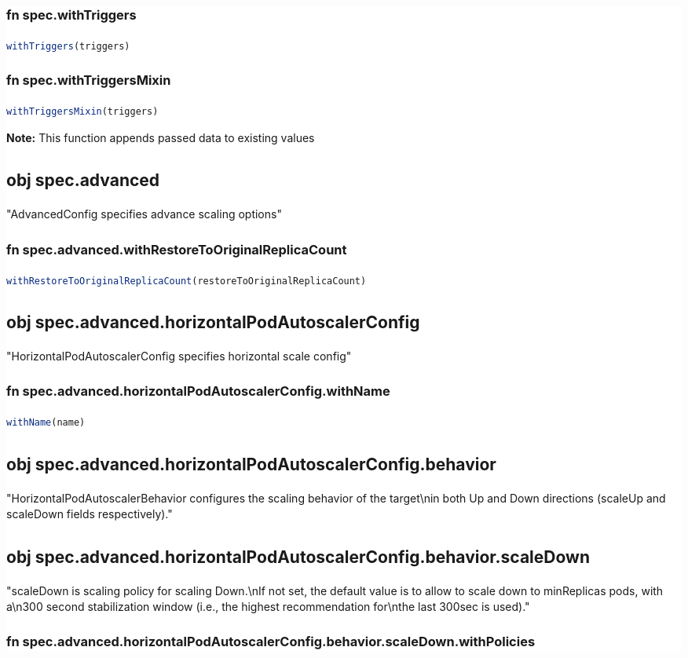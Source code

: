 

### fn spec.withTriggers

```ts
withTriggers(triggers)
```



### fn spec.withTriggersMixin

```ts
withTriggersMixin(triggers)
```



**Note:** This function appends passed data to existing values

## obj spec.advanced

"AdvancedConfig specifies advance scaling options"

### fn spec.advanced.withRestoreToOriginalReplicaCount

```ts
withRestoreToOriginalReplicaCount(restoreToOriginalReplicaCount)
```



## obj spec.advanced.horizontalPodAutoscalerConfig

"HorizontalPodAutoscalerConfig specifies horizontal scale config"

### fn spec.advanced.horizontalPodAutoscalerConfig.withName

```ts
withName(name)
```



## obj spec.advanced.horizontalPodAutoscalerConfig.behavior

"HorizontalPodAutoscalerBehavior configures the scaling behavior of the target\nin both Up and Down directions (scaleUp and scaleDown fields respectively)."

## obj spec.advanced.horizontalPodAutoscalerConfig.behavior.scaleDown

"scaleDown is scaling policy for scaling Down.\nIf not set, the default value is to allow to scale down to minReplicas pods, with a\n300 second stabilization window (i.e., the highest recommendation for\nthe last 300sec is used)."

### fn spec.advanced.horizontalPodAutoscalerConfig.behavior.scaleDown.withPolicies
